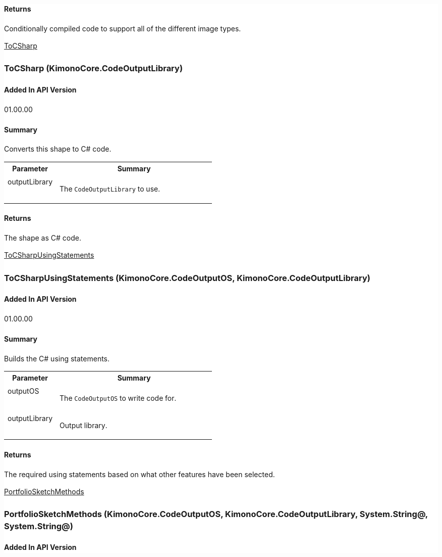<h4>Returns</h4>

<p>Conditionally compiled code to support all of the different image types.</p>
</td></tr><tr><td style='width:25%' class='term'><a href='#2dbba232-a0d4-4ccb-a4fd-63e1b11b6179'>ToCSharp</a></td><td style='width:75%' ><p><a name="2dbba232-a0d4-4ccb-a4fd-63e1b11b6179"></a></p>

<h3>ToCSharp (KimonoCore.CodeOutputLibrary)</h3>

<h4>Added In API Version</h4>

<p>01.00.00</p>

<h4>Summary</h4>

<p>Converts this shape to C# code.</p>

<p><table style='width:100%'><tr><th style='width:25%'>Parameter</th><th style='width:75%'>Summary</th></tr><tr><td style='width:25%' class='term'>outputLibrary</td><td style='width:75%' ><p><a name="4d777796-8539-4946-b8ce-75136544c5bf"></a>
The <code>CodeOutputLibrary</code> to use.</p>
</td></tr></table></p>

<h4>Returns</h4>

<p>The shape as C# code.</p>
</td></tr><tr><td style='width:25%' class='term'><a href='#c805ed0b-f4c4-411b-925a-d34802fc425f'>ToCSharpUsingStatements</a></td><td style='width:75%' class='def'><p><a name="c805ed0b-f4c4-411b-925a-d34802fc425f"></a></p>

<h3>ToCSharpUsingStatements (KimonoCore.CodeOutputOS, KimonoCore.CodeOutputLibrary)</h3>

<h4>Added In API Version</h4>

<p>01.00.00</p>

<h4>Summary</h4>

<p>Builds the C# using statements.</p>

<p><table style='width:100%'><tr><th style='width:25%'>Parameter</th><th style='width:75%'>Summary</th></tr><tr><td style='width:25%' class='term'>outputOS</td><td style='width:75%' ><p><a name="15e27ecf-edd4-4dd4-b7ea-bc3f1b8942b9"></a>
The <code>CodeOutputOS</code> to write code for.</p>
</td></tr><tr><td style='width:25%' class='term'>outputLibrary</td><td style='width:75%' class='def'><p><a name="d7cf0e7f-ad0a-4e92-8d77-1755dea459e8"></a>
Output library.</p>
</td></tr></table></p>

<h4>Returns</h4>

<p>The required using statements based on what other features have been selected.</p>
</td></tr><tr><td style='width:25%' class='term'><a href='#b0566c92-faf0-4043-b818-ade95dcb104e'>PortfolioSketchMethods</a></td><td style='width:75%' ><p><a name="b0566c92-faf0-4043-b818-ade95dcb104e"></a></p>

<h3>PortfolioSketchMethods (KimonoCore.CodeOutputOS, KimonoCore.CodeOutputLibrary, System.String@, System.String@)</h3>

<h4>Added In API Version</h4>
